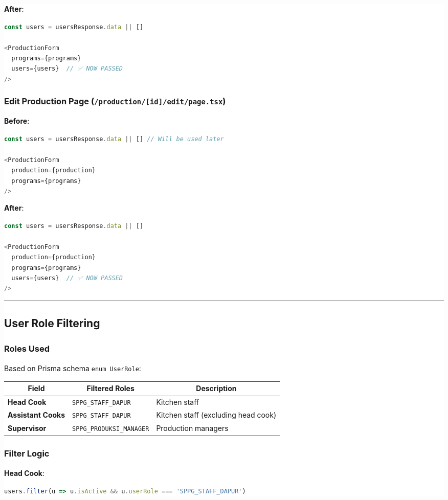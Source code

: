 **After**:
```typescript
const users = usersResponse.data || []

<ProductionForm 
  programs={programs}
  users={users}  // ✅ NOW PASSED
/>
```

### Edit Production Page (`/production/[id]/edit/page.tsx`)

**Before**:
```typescript
const users = usersResponse.data || [] // Will be used later

<ProductionForm 
  production={production}
  programs={programs}
/>
```

**After**:
```typescript
const users = usersResponse.data || []

<ProductionForm 
  production={production}
  programs={programs}
  users={users}  // ✅ NOW PASSED
/>
```

---

## User Role Filtering

### Roles Used

Based on Prisma schema `enum UserRole`:

| Field | Filtered Roles | Description |
|-------|---------------|-------------|
| **Head Cook** | `SPPG_STAFF_DAPUR` | Kitchen staff |
| **Assistant Cooks** | `SPPG_STAFF_DAPUR` | Kitchen staff (excluding head cook) |
| **Supervisor** | `SPPG_PRODUKSI_MANAGER` | Production managers |

### Filter Logic

**Head Cook**:
```typescript
users.filter(u => u.isActive && u.userRole === 'SPPG_STAFF_DAPUR')
```
